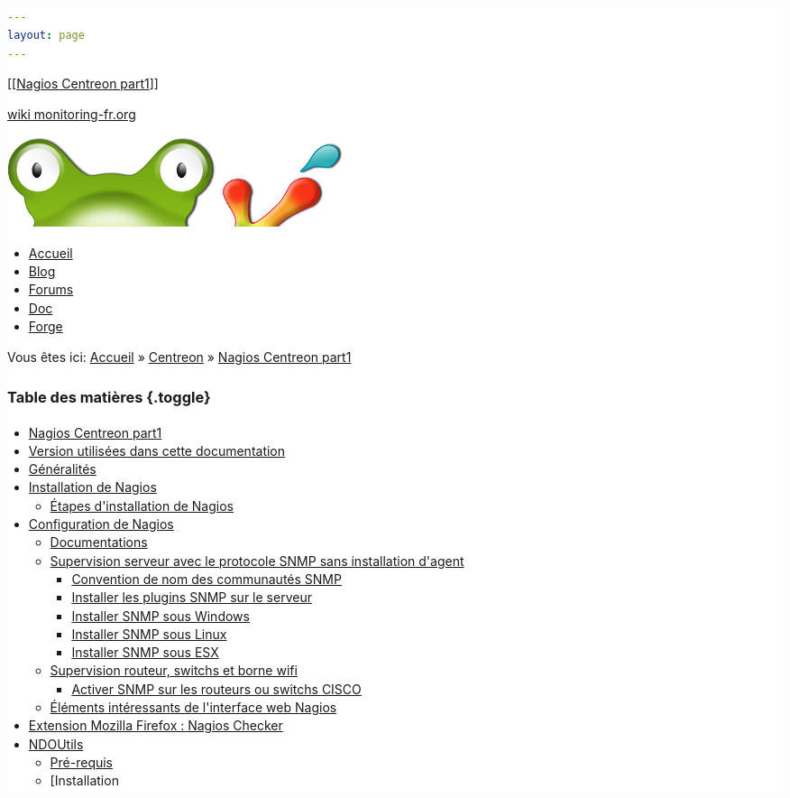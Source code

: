 ```yaml
---
layout: page
---
```


[[[Nagios Centreon part1](nagios-centreon-part1@do=backlink.html)]]

[wiki monitoring-fr.org](../start.html "[ALT+H]")

![Logo Monitoring](../lib/tpl/arctic/images/logo_monitoring.png)

-   [Accueil](../index.html "Cliquez pour revenir |  l'accueil")
-   [Blog](http://www.monitoring-fr.org "Blog & News")
-   [Forums](http://forums.monitoring-fr.org "Forums")
-   [Doc](http://doc.monitoring-fr.org "Doc")
-   [Forge](https://github.com/monitoring-fr "Forge")

Vous êtes ici: [Accueil](../start.html "start") »
[Centreon](start.html "centreon:start") » [Nagios Centreon
part1](nagios-centreon-part1.html "centreon:nagios-centreon-part1")

### Table des matières {.toggle}

-   [Nagios Centreon
    part1](nagios-centreon-part1.html#nagios-centreon-part1)
-   [Version utilisées dans cette
    documentation](nagios-centreon-part1.html#version-utilisees-dans-cette-documentation)
-   [Généralités](nagios-centreon-part1.html#generalites)
-   [Installation de
    Nagios](nagios-centreon-part1.html#installation-de-nagios)
    -   [Étapes d'installation de
        Nagios](nagios-centreon-part1.html#etapes-d-installation-de-nagios)
-   [Configuration de
    Nagios](nagios-centreon-part1.html#configuration-de-nagios)
    -   [Documentations](nagios-centreon-part1.html#documentations)
    -   [Supervision serveur avec le protocole SNMP sans installation
        d'agent](nagios-centreon-part1.html#supervision-serveur-avec-le-protocole-snmp-sans-installation-d-agent)
        -   [Convention de nom des communautés
            SNMP](nagios-centreon-part1.html#convention-de-nom-des-communautes-snmp)
        -   [Installer les plugins SNMP sur le
            serveur](nagios-centreon-part1.html#installer-les-plugins-snmp-sur-le-serveur)
        -   [Installer SNMP sous
            Windows](nagios-centreon-part1.html#installer-snmp-sous-windows)
        -   [Installer SNMP sous
            Linux](nagios-centreon-part1.html#installer-snmp-sous-linux)
        -   [Installer SNMP sous
            ESX](nagios-centreon-part1.html#installer-snmp-sous-esx)
    -   [Supervision routeur, switchs et borne
        wifi](nagios-centreon-part1.html#supervision-routeur-switchs-et-borne-wifi)
        -   [Activer SNMP sur les routeurs ou switchs
            CISCO](nagios-centreon-part1.html#activer-snmp-sur-les-routeurs-ou-switchs-cisco)
    -   [Éléments intéressants de l'interface web
        Nagios](nagios-centreon-part1.html#elements-interessants-de-l-interface-web-nagios)
-   [Extension Mozilla Firefox : Nagios
    Checker](nagios-centreon-part1.html#extension-mozilla-firefoxnagios-checker)
-   [NDOUtils](nagios-centreon-part1.html#ndoutils)
    -   [Pré-requis](nagios-centreon-part1.html#pre-requis)
    -   [Installation